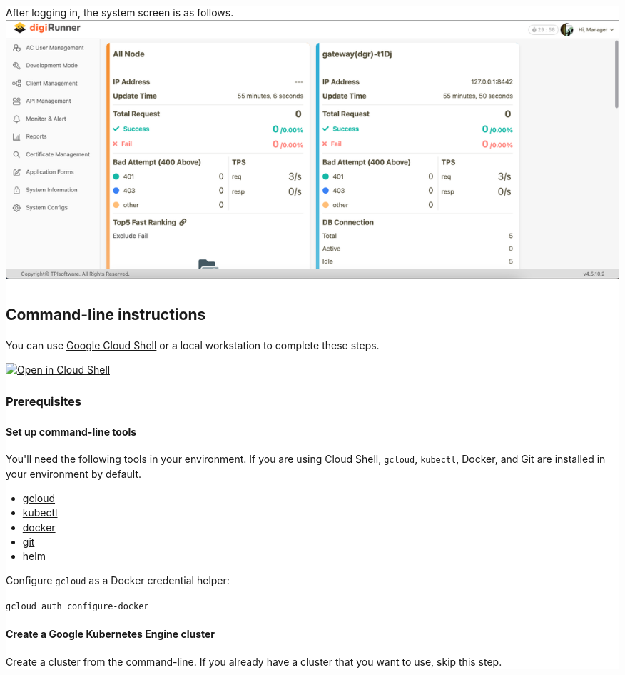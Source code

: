 After logging in, the system screen is as follows.
![004](resources/004.png)

## Command-line instructions

You can use [Google Cloud Shell](https://cloud.google.com/shell/) or a local
workstation to complete these steps.

[![Open in Cloud Shell](http://gstatic.com/cloudssh/images/open-btn.svg)](https://console.cloud.google.com/cloudshell/editor?cloudshell_git_repo=https://github.com/tpisoftware-hub/digiRunner-HA&cloudshell_open_in_editor=README.md)

### Prerequisites

#### Set up command-line tools

You'll need the following tools in your environment. If you are using Cloud
Shell, `gcloud`, `kubectl`, Docker, and Git are installed in your environment by
default.

-   [gcloud](https://cloud.google.com/sdk/gcloud/)
-   [kubectl](https://kubernetes.io/docs/tasks/tools/install-kubectl/)
-   [docker](https://docs.docker.com/install/)
-   [git](https://git-scm.com/book/en/v2/Getting-Started-Installing-Git)
-   [helm](https://helm.sh/)

Configure `gcloud` as a Docker credential helper:

```shell
gcloud auth configure-docker
```

#### Create a Google Kubernetes Engine cluster

Create a cluster from the command-line. If you already have a cluster that you
want to use, skip this step.
